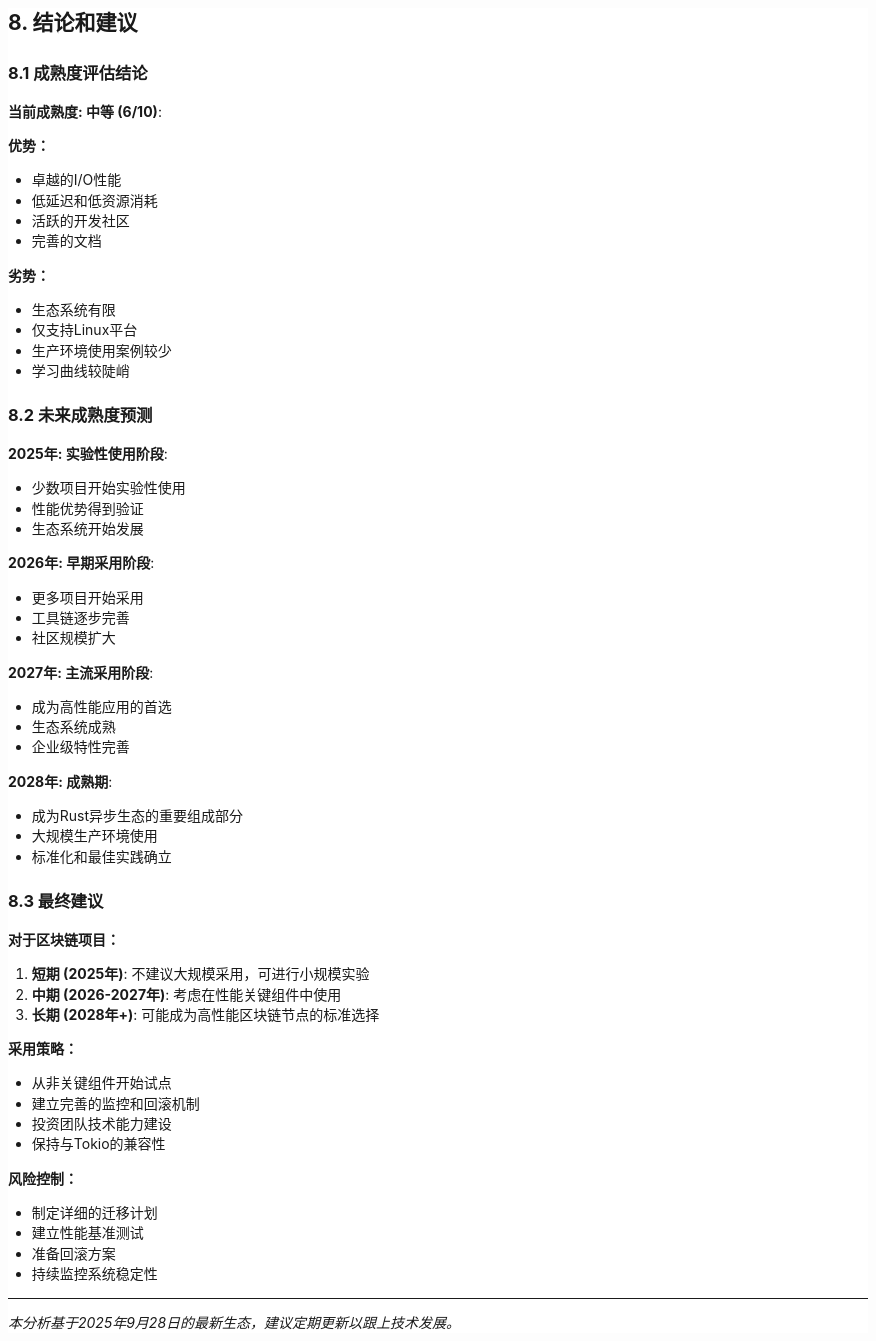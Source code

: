 ## 8. 结论和建议

### 8.1 成熟度评估结论

**当前成熟度: 中等 (6/10)**:

**优势：**

- 卓越的I/O性能
- 低延迟和低资源消耗
- 活跃的开发社区
- 完善的文档

**劣势：**

- 生态系统有限
- 仅支持Linux平台
- 生产环境使用案例较少
- 学习曲线较陡峭

### 8.2 未来成熟度预测

**2025年: 实验性使用阶段**:

- 少数项目开始实验性使用
- 性能优势得到验证
- 生态系统开始发展

**2026年: 早期采用阶段**:

- 更多项目开始采用
- 工具链逐步完善
- 社区规模扩大

**2027年: 主流采用阶段**:

- 成为高性能应用的首选
- 生态系统成熟
- 企业级特性完善

**2028年: 成熟期**:

- 成为Rust异步生态的重要组成部分
- 大规模生产环境使用
- 标准化和最佳实践确立

### 8.3 最终建议

**对于区块链项目：**

1. **短期 (2025年)**: 不建议大规模采用，可进行小规模实验
2. **中期 (2026-2027年)**: 考虑在性能关键组件中使用
3. **长期 (2028年+)**: 可能成为高性能区块链节点的标准选择

**采用策略：**

- 从非关键组件开始试点
- 建立完善的监控和回滚机制
- 投资团队技术能力建设
- 保持与Tokio的兼容性

**风险控制：**

- 制定详细的迁移计划
- 建立性能基准测试
- 准备回滚方案
- 持续监控系统稳定性

---

*本分析基于2025年9月28日的最新生态，建议定期更新以跟上技术发展。*
